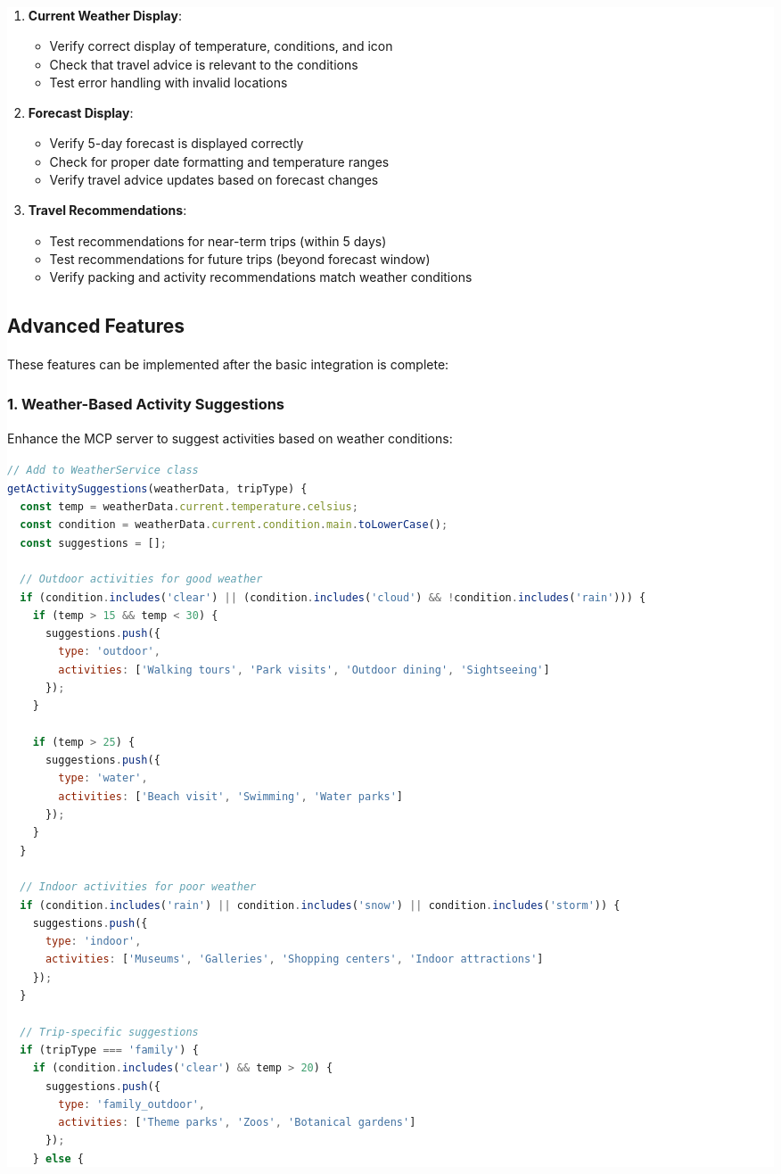 1. **Current Weather Display**:

   - Verify correct display of temperature, conditions, and icon
   - Check that travel advice is relevant to the conditions
   - Test error handling with invalid locations

2. **Forecast Display**:

   - Verify 5-day forecast is displayed correctly
   - Check for proper date formatting and temperature ranges
   - Verify travel advice updates based on forecast changes

3. **Travel Recommendations**:
   - Test recommendations for near-term trips (within 5 days)
   - Test recommendations for future trips (beyond forecast window)
   - Verify packing and activity recommendations match weather conditions

## Advanced Features

These features can be implemented after the basic integration is complete:

### 1. Weather-Based Activity Suggestions

Enhance the MCP server to suggest activities based on weather conditions:

```javascript
// Add to WeatherService class
getActivitySuggestions(weatherData, tripType) {
  const temp = weatherData.current.temperature.celsius;
  const condition = weatherData.current.condition.main.toLowerCase();
  const suggestions = [];

  // Outdoor activities for good weather
  if (condition.includes('clear') || (condition.includes('cloud') && !condition.includes('rain'))) {
    if (temp > 15 && temp < 30) {
      suggestions.push({
        type: 'outdoor',
        activities: ['Walking tours', 'Park visits', 'Outdoor dining', 'Sightseeing']
      });
    }

    if (temp > 25) {
      suggestions.push({
        type: 'water',
        activities: ['Beach visit', 'Swimming', 'Water parks']
      });
    }
  }

  // Indoor activities for poor weather
  if (condition.includes('rain') || condition.includes('snow') || condition.includes('storm')) {
    suggestions.push({
      type: 'indoor',
      activities: ['Museums', 'Galleries', 'Shopping centers', 'Indoor attractions']
    });
  }

  // Trip-specific suggestions
  if (tripType === 'family') {
    if (condition.includes('clear') && temp > 20) {
      suggestions.push({
        type: 'family_outdoor',
        activities: ['Theme parks', 'Zoos', 'Botanical gardens']
      });
    } else {
```